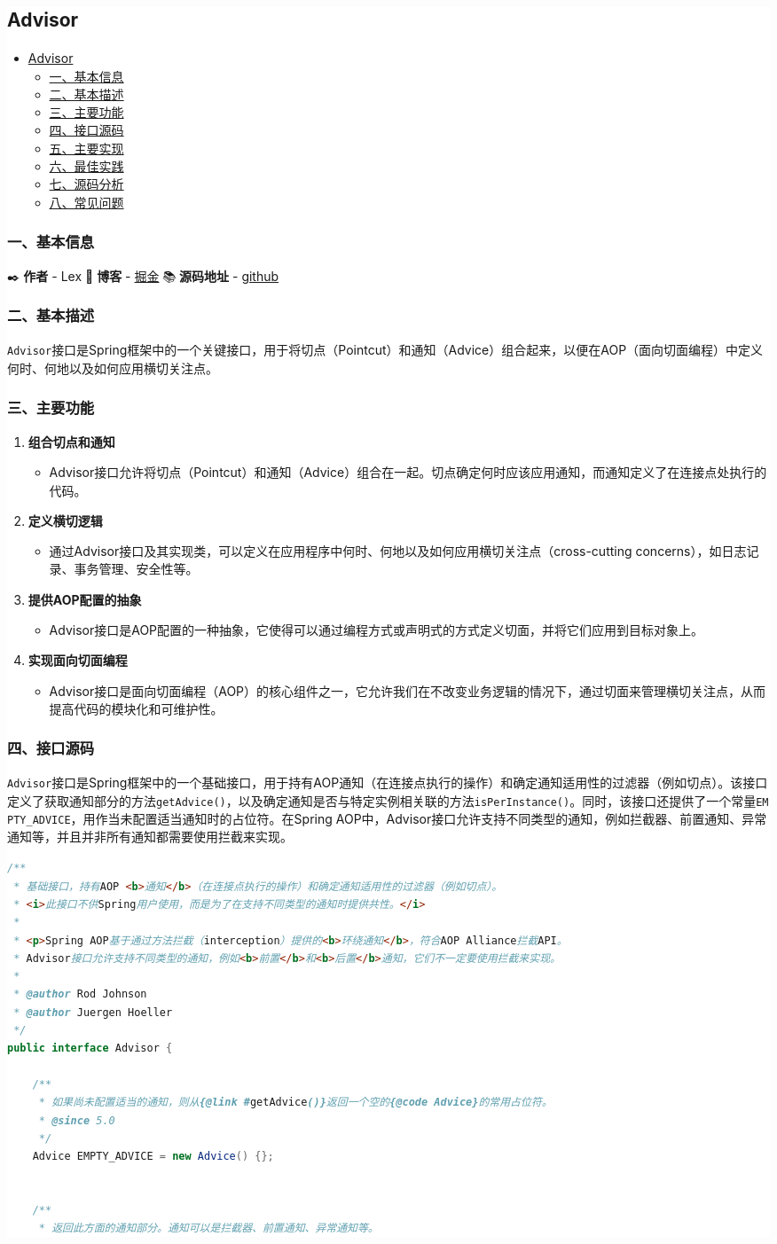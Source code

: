 ## Advisor

- [Advisor](#advisor)
  - [一、基本信息](#一基本信息)
  - [二、基本描述](#二基本描述)
  - [三、主要功能](#三主要功能)
  - [四、接口源码](#四接口源码)
  - [五、主要实现](#五主要实现)
  - [六、最佳实践](#六最佳实践)
  - [七、源码分析](#七源码分析)
  - [八、常见问题](#八常见问题)

### 一、基本信息

✒️ **作者** - Lex 📝 **博客** - [掘金](https://juejin.cn/user/4251135018533068/posts) 📚 **源码地址** - [github](https://github.com/xuchengsheng/spring-reading)

### 二、基本描述

`Advisor`接口是Spring框架中的一个关键接口，用于将切点（Pointcut）和通知（Advice）组合起来，以便在AOP（面向切面编程）中定义何时、何地以及如何应用横切关注点。

### 三、主要功能

1. **组合切点和通知**

   + Advisor接口允许将切点（Pointcut）和通知（Advice）组合在一起。切点确定何时应该应用通知，而通知定义了在连接点处执行的代码。

2. **定义横切逻辑**

   + 通过Advisor接口及其实现类，可以定义在应用程序中何时、何地以及如何应用横切关注点（cross-cutting concerns），如日志记录、事务管理、安全性等。

3. **提供AOP配置的抽象**

   + Advisor接口是AOP配置的一种抽象，它使得可以通过编程方式或声明式的方式定义切面，并将它们应用到目标对象上。

4. **实现面向切面编程**

   + Advisor接口是面向切面编程（AOP）的核心组件之一，它允许我们在不改变业务逻辑的情况下，通过切面来管理横切关注点，从而提高代码的模块化和可维护性。

### 四、接口源码

`Advisor`接口是Spring框架中的一个基础接口，用于持有AOP通知（在连接点执行的操作）和确定通知适用性的过滤器（例如切点）。该接口定义了获取通知部分的方法`getAdvice()`，以及确定通知是否与特定实例相关联的方法`isPerInstance()`。同时，该接口还提供了一个常量`EMPTY_ADVICE`，用作当未配置适当通知时的占位符。在Spring AOP中，Advisor接口允许支持不同类型的通知，例如拦截器、前置通知、异常通知等，并且并非所有通知都需要使用拦截来实现。

```java
/**
 * 基础接口，持有AOP <b>通知</b>（在连接点执行的操作）和确定通知适用性的过滤器（例如切点）。
 * <i>此接口不供Spring用户使用，而是为了在支持不同类型的通知时提供共性。</i>
 *
 * <p>Spring AOP基于通过方法拦截（interception）提供的<b>环绕通知</b>，符合AOP Alliance拦截API。
 * Advisor接口允许支持不同类型的通知，例如<b>前置</b>和<b>后置</b>通知，它们不一定要使用拦截来实现。
 *
 * @author Rod Johnson
 * @author Juergen Hoeller
 */
public interface Advisor {

	/**
	 * 如果尚未配置适当的通知，则从{@link #getAdvice()}返回一个空的{@code Advice}的常用占位符。
	 * @since 5.0
	 */
	Advice EMPTY_ADVICE = new Advice() {};


	/**
	 * 返回此方面的通知部分。通知可以是拦截器、前置通知、异常通知等。
```